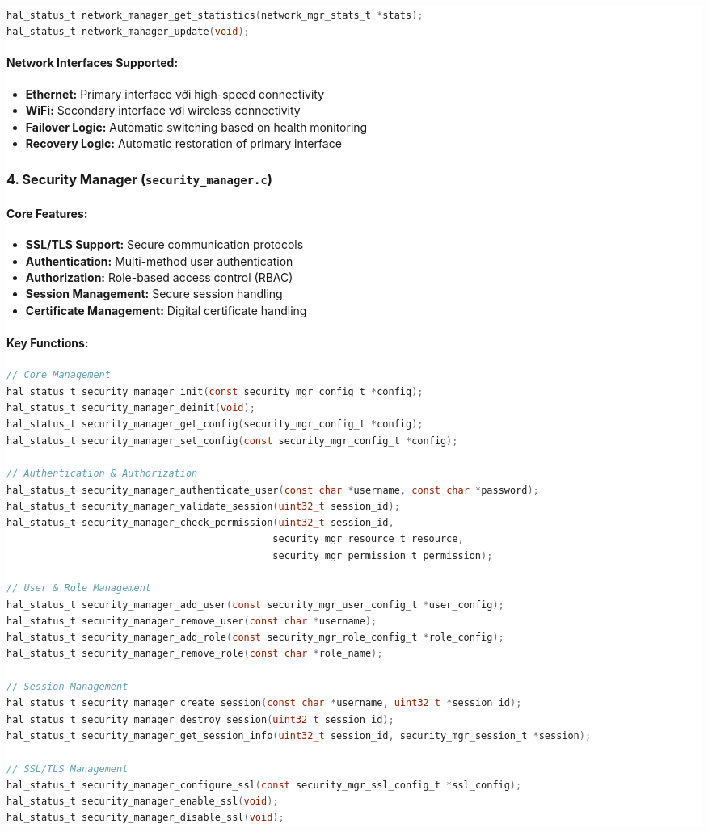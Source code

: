 ```c
hal_status_t network_manager_get_statistics(network_mgr_stats_t *stats);
hal_status_t network_manager_update(void);
```

#### **Network Interfaces Supported:**
- **Ethernet:** Primary interface với high-speed connectivity
- **WiFi:** Secondary interface với wireless connectivity
- **Failover Logic:** Automatic switching based on health monitoring
- **Recovery Logic:** Automatic restoration of primary interface

### **4. Security Manager (`security_manager.c`)**

#### **Core Features:**
- **SSL/TLS Support:** Secure communication protocols
- **Authentication:** Multi-method user authentication
- **Authorization:** Role-based access control (RBAC)
- **Session Management:** Secure session handling
- **Certificate Management:** Digital certificate handling

#### **Key Functions:**
```c
// Core Management
hal_status_t security_manager_init(const security_mgr_config_t *config);
hal_status_t security_manager_deinit(void);
hal_status_t security_manager_get_config(security_mgr_config_t *config);
hal_status_t security_manager_set_config(const security_mgr_config_t *config);

// Authentication & Authorization
hal_status_t security_manager_authenticate_user(const char *username, const char *password);
hal_status_t security_manager_validate_session(uint32_t session_id);
hal_status_t security_manager_check_permission(uint32_t session_id, 
                                              security_mgr_resource_t resource,
                                              security_mgr_permission_t permission);

// User & Role Management
hal_status_t security_manager_add_user(const security_mgr_user_config_t *user_config);
hal_status_t security_manager_remove_user(const char *username);
hal_status_t security_manager_add_role(const security_mgr_role_config_t *role_config);
hal_status_t security_manager_remove_role(const char *role_name);

// Session Management
hal_status_t security_manager_create_session(const char *username, uint32_t *session_id);
hal_status_t security_manager_destroy_session(uint32_t session_id);
hal_status_t security_manager_get_session_info(uint32_t session_id, security_mgr_session_t *session);

// SSL/TLS Management
hal_status_t security_manager_configure_ssl(const security_mgr_ssl_config_t *ssl_config);
hal_status_t security_manager_enable_ssl(void);
hal_status_t security_manager_disable_ssl(void);
```
